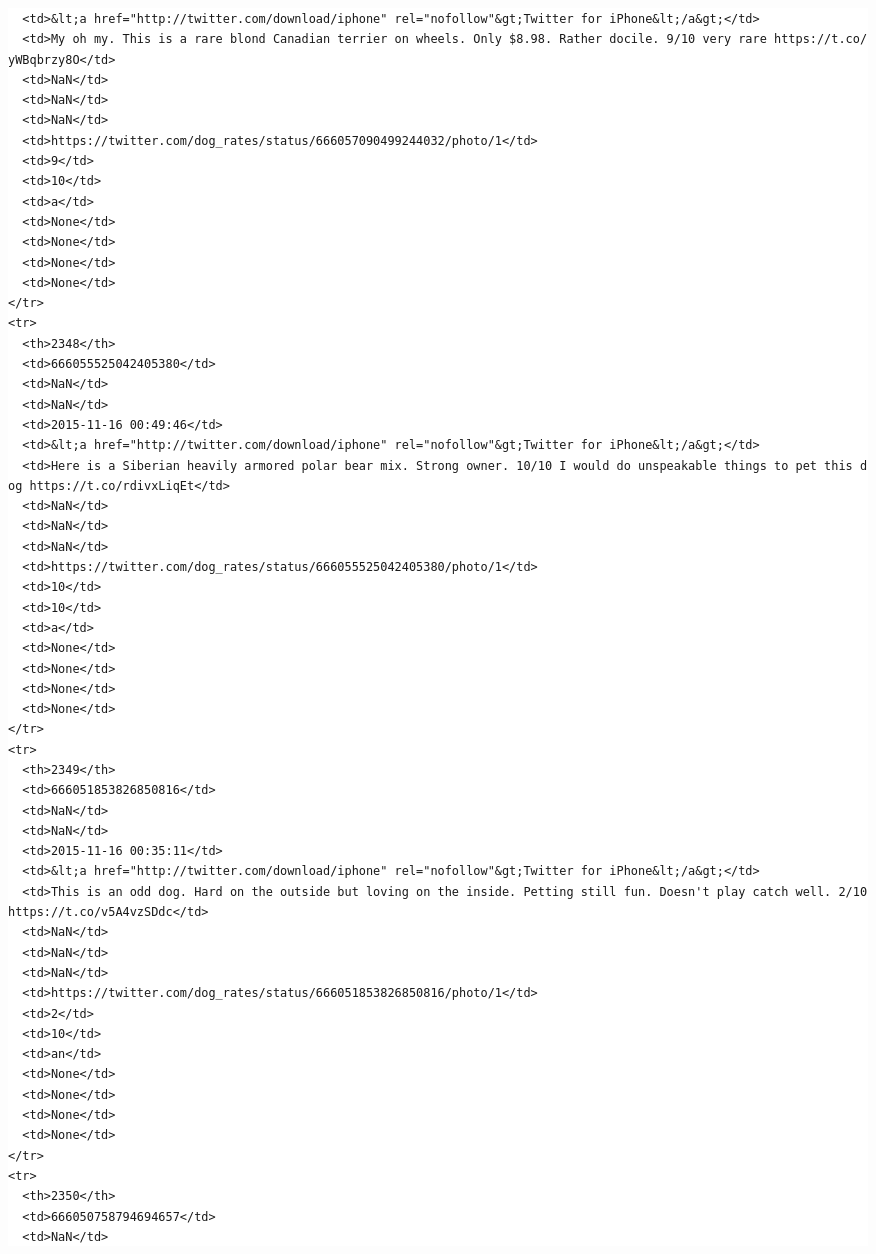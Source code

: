       <td>&lt;a href="http://twitter.com/download/iphone" rel="nofollow"&gt;Twitter for iPhone&lt;/a&gt;</td>
      <td>My oh my. This is a rare blond Canadian terrier on wheels. Only $8.98. Rather docile. 9/10 very rare https://t.co/yWBqbrzy8O</td>
      <td>NaN</td>
      <td>NaN</td>
      <td>NaN</td>
      <td>https://twitter.com/dog_rates/status/666057090499244032/photo/1</td>
      <td>9</td>
      <td>10</td>
      <td>a</td>
      <td>None</td>
      <td>None</td>
      <td>None</td>
      <td>None</td>
    </tr>
    <tr>
      <th>2348</th>
      <td>666055525042405380</td>
      <td>NaN</td>
      <td>NaN</td>
      <td>2015-11-16 00:49:46</td>
      <td>&lt;a href="http://twitter.com/download/iphone" rel="nofollow"&gt;Twitter for iPhone&lt;/a&gt;</td>
      <td>Here is a Siberian heavily armored polar bear mix. Strong owner. 10/10 I would do unspeakable things to pet this dog https://t.co/rdivxLiqEt</td>
      <td>NaN</td>
      <td>NaN</td>
      <td>NaN</td>
      <td>https://twitter.com/dog_rates/status/666055525042405380/photo/1</td>
      <td>10</td>
      <td>10</td>
      <td>a</td>
      <td>None</td>
      <td>None</td>
      <td>None</td>
      <td>None</td>
    </tr>
    <tr>
      <th>2349</th>
      <td>666051853826850816</td>
      <td>NaN</td>
      <td>NaN</td>
      <td>2015-11-16 00:35:11</td>
      <td>&lt;a href="http://twitter.com/download/iphone" rel="nofollow"&gt;Twitter for iPhone&lt;/a&gt;</td>
      <td>This is an odd dog. Hard on the outside but loving on the inside. Petting still fun. Doesn't play catch well. 2/10 https://t.co/v5A4vzSDdc</td>
      <td>NaN</td>
      <td>NaN</td>
      <td>NaN</td>
      <td>https://twitter.com/dog_rates/status/666051853826850816/photo/1</td>
      <td>2</td>
      <td>10</td>
      <td>an</td>
      <td>None</td>
      <td>None</td>
      <td>None</td>
      <td>None</td>
    </tr>
    <tr>
      <th>2350</th>
      <td>666050758794694657</td>
      <td>NaN</td>